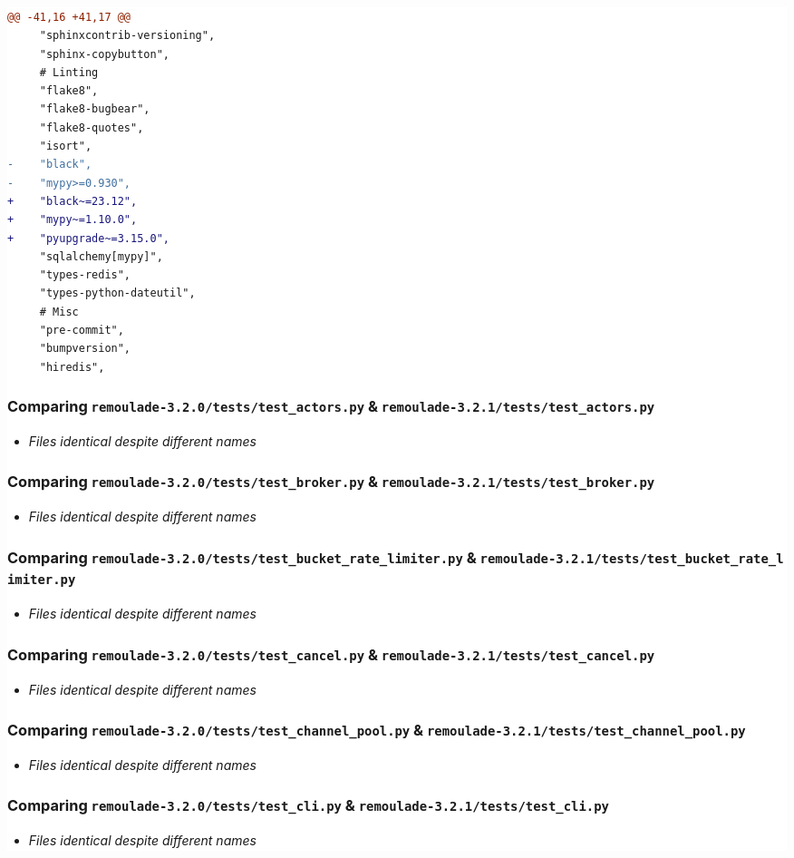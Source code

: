 ```diff
@@ -41,16 +41,17 @@
     "sphinxcontrib-versioning",
     "sphinx-copybutton",
     # Linting
     "flake8",
     "flake8-bugbear",
     "flake8-quotes",
     "isort",
-    "black",
-    "mypy>=0.930",
+    "black~=23.12",
+    "mypy~=1.10.0",
+    "pyupgrade~=3.15.0",
     "sqlalchemy[mypy]",
     "types-redis",
     "types-python-dateutil",
     # Misc
     "pre-commit",
     "bumpversion",
     "hiredis",
```

### Comparing `remoulade-3.2.0/tests/test_actors.py` & `remoulade-3.2.1/tests/test_actors.py`

 * *Files identical despite different names*

### Comparing `remoulade-3.2.0/tests/test_broker.py` & `remoulade-3.2.1/tests/test_broker.py`

 * *Files identical despite different names*

### Comparing `remoulade-3.2.0/tests/test_bucket_rate_limiter.py` & `remoulade-3.2.1/tests/test_bucket_rate_limiter.py`

 * *Files identical despite different names*

### Comparing `remoulade-3.2.0/tests/test_cancel.py` & `remoulade-3.2.1/tests/test_cancel.py`

 * *Files identical despite different names*

### Comparing `remoulade-3.2.0/tests/test_channel_pool.py` & `remoulade-3.2.1/tests/test_channel_pool.py`

 * *Files identical despite different names*

### Comparing `remoulade-3.2.0/tests/test_cli.py` & `remoulade-3.2.1/tests/test_cli.py`

 * *Files identical despite different names*
